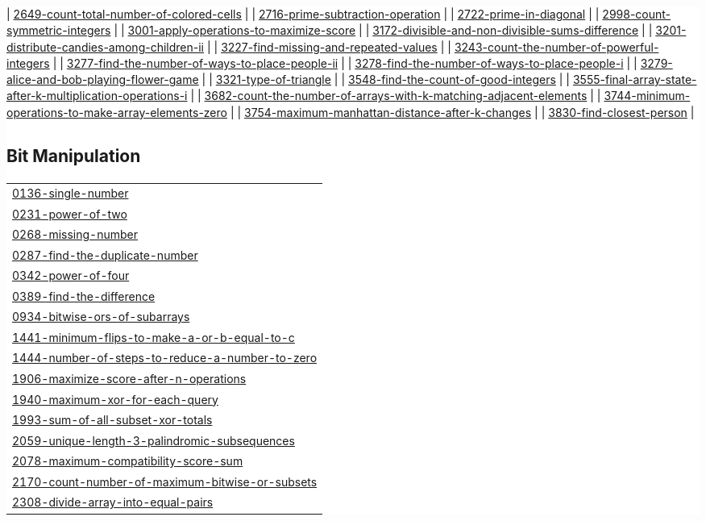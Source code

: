 | [2649-count-total-number-of-colored-cells](https://github.com/Dhanushree1401/Problem_Solving/tree/master/2649-count-total-number-of-colored-cells) |
| [2716-prime-subtraction-operation](https://github.com/Dhanushree1401/Problem_Solving/tree/master/2716-prime-subtraction-operation) |
| [2722-prime-in-diagonal](https://github.com/Dhanushree1401/Problem_Solving/tree/master/2722-prime-in-diagonal) |
| [2998-count-symmetric-integers](https://github.com/Dhanushree1401/Problem_Solving/tree/master/2998-count-symmetric-integers) |
| [3001-apply-operations-to-maximize-score](https://github.com/Dhanushree1401/Problem_Solving/tree/master/3001-apply-operations-to-maximize-score) |
| [3172-divisible-and-non-divisible-sums-difference](https://github.com/Dhanushree1401/Problem_Solving/tree/master/3172-divisible-and-non-divisible-sums-difference) |
| [3201-distribute-candies-among-children-ii](https://github.com/Dhanushree1401/Problem_Solving/tree/master/3201-distribute-candies-among-children-ii) |
| [3227-find-missing-and-repeated-values](https://github.com/Dhanushree1401/Problem_Solving/tree/master/3227-find-missing-and-repeated-values) |
| [3243-count-the-number-of-powerful-integers](https://github.com/Dhanushree1401/Problem_Solving/tree/master/3243-count-the-number-of-powerful-integers) |
| [3277-find-the-number-of-ways-to-place-people-ii](https://github.com/Dhanushree1401/Problem_Solving/tree/master/3277-find-the-number-of-ways-to-place-people-ii) |
| [3278-find-the-number-of-ways-to-place-people-i](https://github.com/Dhanushree1401/Problem_Solving/tree/master/3278-find-the-number-of-ways-to-place-people-i) |
| [3279-alice-and-bob-playing-flower-game](https://github.com/Dhanushree1401/Problem_Solving/tree/master/3279-alice-and-bob-playing-flower-game) |
| [3321-type-of-triangle](https://github.com/Dhanushree1401/Problem_Solving/tree/master/3321-type-of-triangle) |
| [3548-find-the-count-of-good-integers](https://github.com/Dhanushree1401/Problem_Solving/tree/master/3548-find-the-count-of-good-integers) |
| [3555-final-array-state-after-k-multiplication-operations-i](https://github.com/Dhanushree1401/Problem_Solving/tree/master/3555-final-array-state-after-k-multiplication-operations-i) |
| [3682-count-the-number-of-arrays-with-k-matching-adjacent-elements](https://github.com/Dhanushree1401/Problem_Solving/tree/master/3682-count-the-number-of-arrays-with-k-matching-adjacent-elements) |
| [3744-minimum-operations-to-make-array-elements-zero](https://github.com/Dhanushree1401/Problem_Solving/tree/master/3744-minimum-operations-to-make-array-elements-zero) |
| [3754-maximum-manhattan-distance-after-k-changes](https://github.com/Dhanushree1401/Problem_Solving/tree/master/3754-maximum-manhattan-distance-after-k-changes) |
| [3830-find-closest-person](https://github.com/Dhanushree1401/Problem_Solving/tree/master/3830-find-closest-person) |
## Bit Manipulation
|  |
| ------- |
| [0136-single-number](https://github.com/Dhanushree1401/Problem_Solving/tree/master/0136-single-number) |
| [0231-power-of-two](https://github.com/Dhanushree1401/Problem_Solving/tree/master/0231-power-of-two) |
| [0268-missing-number](https://github.com/Dhanushree1401/Problem_Solving/tree/master/0268-missing-number) |
| [0287-find-the-duplicate-number](https://github.com/Dhanushree1401/Problem_Solving/tree/master/0287-find-the-duplicate-number) |
| [0342-power-of-four](https://github.com/Dhanushree1401/Problem_Solving/tree/master/0342-power-of-four) |
| [0389-find-the-difference](https://github.com/Dhanushree1401/Problem_Solving/tree/master/0389-find-the-difference) |
| [0934-bitwise-ors-of-subarrays](https://github.com/Dhanushree1401/Problem_Solving/tree/master/0934-bitwise-ors-of-subarrays) |
| [1441-minimum-flips-to-make-a-or-b-equal-to-c](https://github.com/Dhanushree1401/Problem_Solving/tree/master/1441-minimum-flips-to-make-a-or-b-equal-to-c) |
| [1444-number-of-steps-to-reduce-a-number-to-zero](https://github.com/Dhanushree1401/Problem_Solving/tree/master/1444-number-of-steps-to-reduce-a-number-to-zero) |
| [1906-maximize-score-after-n-operations](https://github.com/Dhanushree1401/Problem_Solving/tree/master/1906-maximize-score-after-n-operations) |
| [1940-maximum-xor-for-each-query](https://github.com/Dhanushree1401/Problem_Solving/tree/master/1940-maximum-xor-for-each-query) |
| [1993-sum-of-all-subset-xor-totals](https://github.com/Dhanushree1401/Problem_Solving/tree/master/1993-sum-of-all-subset-xor-totals) |
| [2059-unique-length-3-palindromic-subsequences](https://github.com/Dhanushree1401/Problem_Solving/tree/master/2059-unique-length-3-palindromic-subsequences) |
| [2078-maximum-compatibility-score-sum](https://github.com/Dhanushree1401/Problem_Solving/tree/master/2078-maximum-compatibility-score-sum) |
| [2170-count-number-of-maximum-bitwise-or-subsets](https://github.com/Dhanushree1401/Problem_Solving/tree/master/2170-count-number-of-maximum-bitwise-or-subsets) |
| [2308-divide-array-into-equal-pairs](https://github.com/Dhanushree1401/Problem_Solving/tree/master/2308-divide-array-into-equal-pairs) |